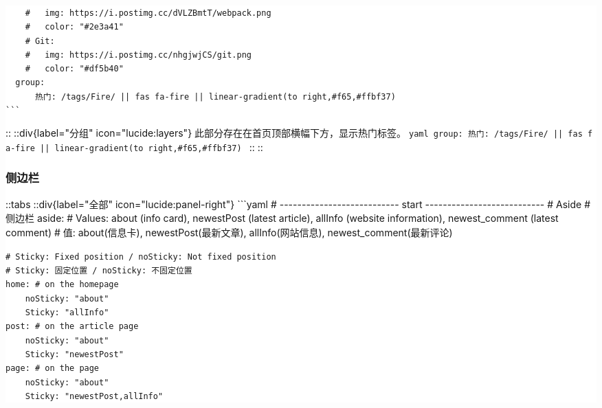         #   img: https://i.postimg.cc/dVLZBmtT/webpack.png
        #   color: "#2e3a41"
        # Git:
        #   img: https://i.postimg.cc/nhgjwjCS/git.png
        #   color: "#df5b40"
      group:
          热门: /tags/Fire/ || fas fa-fire || linear-gradient(to right,#f65,#ffbf37)
    ```
  ::
  ::div{label="分组" icon="lucide:layers"}
    此部分存在在首页顶部横幅下方，显示热门标签。
    ```yaml
    group:
      热门: /tags/Fire/ || fas fa-fire || linear-gradient(to right,#f65,#ffbf37)
    ```
  ::
::

### 侧边栏

::tabs
  ::div{label="全部" icon="lucide:panel-right"}
    ```yaml
    # --------------------------- start ---------------------------
    # Aside
    # 侧边栏
    aside:
    # Values: about (info card), newestPost (latest article), allInfo (website information), newest_comment (latest comment)
    # 值: about(信息卡), newestPost(最新文章), allInfo(网站信息), newest_comment(最新评论)

    # Sticky: Fixed position / noSticky: Not fixed position
    # Sticky: 固定位置 / noSticky: 不固定位置
    home: # on the homepage
        noSticky: "about"
        Sticky: "allInfo"
    post: # on the article page
        noSticky: "about"
        Sticky: "newestPost"
    page: # on the page
        noSticky: "about"
        Sticky: "newestPost,allInfo"